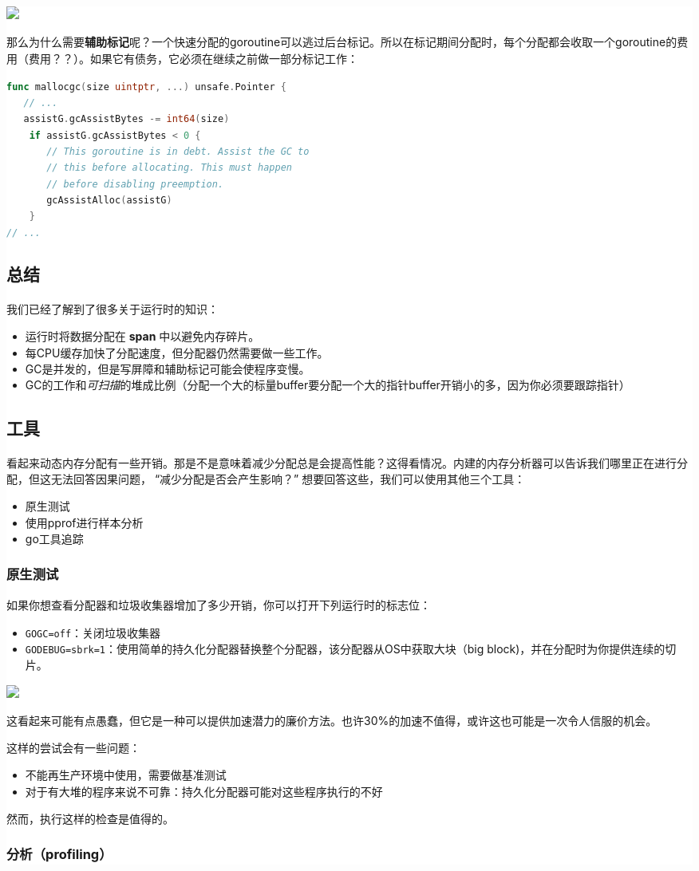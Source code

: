 ![](https://user-images.githubusercontent.com/1646931/44680297-931efd80-a9fa-11e8-9521-406c3dc288e7.png)

那么为什么需要**辅助标记**呢？一个快速分配的goroutine可以逃过后台标记。所以在标记期间分配时，每个分配都会收取一个goroutine的费用（费用？？）。如果它有债务，它必须在继续之前做一部分标记工作：

```go
func mallocgc(size uintptr, ...) unsafe.Pointer {
   // ...
   assistG.gcAssistBytes -= int64(size)
	if assistG.gcAssistBytes < 0 {
       // This goroutine is in debt. Assist the GC to
       // this before allocating. This must happen
       // before disabling preemption.
       gcAssistAlloc(assistG)
    }
// ...
```

## 总结

我们已经了解到了很多关于运行时的知识：

- 运行时将数据分配在 **span** 中以避免内存碎片。
- 每CPU缓存加快了分配速度，但分配器仍然需要做一些工作。
- GC是并发的，但是写屏障和辅助标记可能会使程序变慢。
- GC的工作和*可扫描*的堆成比例（分配一个大的标量buffer要分配一个大的指针buffer开销小的多，因为你必须要跟踪指针）

## 工具

看起来动态内存分配有一些开销。那是不是意味着减少分配总是会提高性能？这得看情况。内建的内存分析器可以告诉我们哪里正在进行分配，但这无法回答因果问题， “减少分配是否会产生影响？” 想要回答这些，我们可以使用其他三个工具：

- 原生测试
- 使用pprof进行样本分析
- go工具追踪

### 原生测试

如果你想查看分配器和垃圾收集器增加了多少开销，你可以打开下列运行时的标志位：

- `GOGC=off`：关闭垃圾收集器
- `GODEBUG=sbrk=1`：使用简单的持久化分配器替换整个分配器，该分配器从OS中获取大块（big block)，并在分配时为你提供连续的切片。

![](https://user-images.githubusercontent.com/1646931/44680546-3f60e400-a9fb-11e8-88dd-093c9346f3e0.png)

这看起来可能有点愚蠢，但它是一种可以提供加速潜力的廉价方法。也许30%的加速不值得，或许这也可能是一次令人信服的机会。

这样的尝试会有一些问题：

- 不能再生产环境中使用，需要做基准测试
- 对于有大堆的程序来说不可靠：持久化分配器可能对这些程序执行的不好

然而，执行这样的检查是值得的。

### 分析（profiling）
